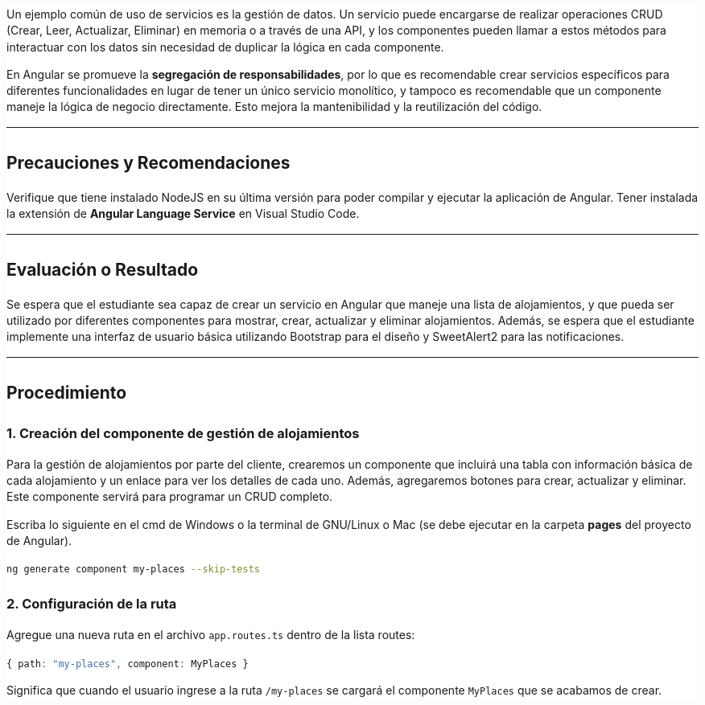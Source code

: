 Un ejemplo común de uso de servicios es la gestión de datos. Un servicio puede encargarse de realizar operaciones CRUD (Crear, Leer, Actualizar, Eliminar) en memoria o a través de una API, y los componentes pueden llamar a estos métodos para interactuar con los datos sin necesidad de duplicar la lógica en cada componente.

En Angular se promueve la **segregación de responsabilidades**, por lo que es recomendable crear servicios específicos para diferentes funcionalidades en lugar de tener un único servicio monolítico, y tampoco es recomendable que un componente maneje la lógica de negocio directamente. Esto mejora la mantenibilidad y la reutilización del código.

---

## Precauciones y Recomendaciones

Verifique que tiene instalado NodeJS en su última versión para poder compilar y ejecutar la aplicación de Angular. Tener instalada la extensión de **Angular Language Service** en Visual Studio Code.

---

## Evaluación o Resultado

Se espera que el estudiante sea capaz de crear un servicio en Angular que maneje una lista de alojamientos, y que pueda ser utilizado por diferentes componentes para mostrar, crear, actualizar y eliminar alojamientos. Además, se espera que el estudiante implemente una interfaz de usuario básica utilizando Bootstrap para el diseño y SweetAlert2 para las notificaciones.

---

## Procedimiento

### 1. Creación del componente de gestión de alojamientos

Para la gestión de alojamientos por parte del cliente, crearemos un componente que incluirá una tabla con información básica de cada alojamiento y un enlace para ver los detalles de cada uno. Además, agregaremos botones para crear, actualizar y eliminar. Este componente servirá para programar un CRUD completo.

Escriba lo siguiente en el cmd de Windows o la terminal de GNU/Linux o Mac (se debe ejecutar en la carpeta **pages** del proyecto de Angular).

```bash
ng generate component my-places --skip-tests
```

### 2. Configuración de la ruta

Agregue una nueva ruta en el archivo `app.routes.ts` dentro de la lista routes:

```typescript
{ path: "my-places", component: MyPlaces }
```

Significa que cuando el usuario ingrese a la ruta `/my-places` se cargará el componente `MyPlaces` que se acabamos de crear.
